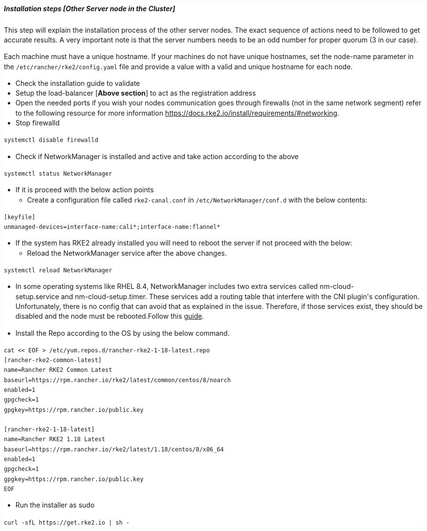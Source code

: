 ```
```



##### Installation steps [Other Server node in the Cluster]
This step will explain the installation process of the other server nodes. The exact sequence of actions need to be followed to get accurate results. A very important note is that the server numbers needs to be an odd number for proper quorum (3 in our case).

Each machine must have a unique hostname. If your machines do not have unique hostnames, set the node-name parameter in the `/etc/rancher/rke2/config.yaml` file and provide a value with a valid and unique hostname for each node.

* Check the installation guide to validate 
* Setup the load-balancer [**Above section**] to act as the registration address
* Open the needed ports if you wish your nodes communication goes through firewalls (not in the same network segment) refer to the following resource for more information https://docs.rke2.io/install/requirements/#networking.
* Stop firewalld
```
systemctl disable firewalld
```
* Check if NetworkManager is installed and active and take action according to the above

```
systemctl status NetworkManager
```
  * If it is proceed with the below action points
    * Create a configuration file called `rke2-canal.conf` in `/etc/NetworkManager/conf.d` with the below contents:
```
[keyfile]
unmanaged-devices=interface-name:cali*;interface-name:flannel*
```
 * If the system has RKE2 already installed you will need to reboot the server if not proceed with the below:
    * Reload the NetworkManager service after the above changes. 
```
systemctl reload NetworkManager
```
   * In some operating systems like RHEL 8.4, NetworkManager includes two extra services called nm-cloud-setup.service and nm-cloud-setup.timer. These services add a routing table that interfere with the CNI plugin's configuration. Unfortunately, there is no config that can avoid that as explained in the issue. Therefore, if those services exist, they should be disabled and the node must be rebooted.Follow this [guide](https://docs.rke2.io/known_issues/#networkmanager).


* Install the Repo according to the OS by using the below command.
```
cat << EOF > /etc/yum.repos.d/rancher-rke2-1-18-latest.repo
[rancher-rke2-common-latest]
name=Rancher RKE2 Common Latest
baseurl=https://rpm.rancher.io/rke2/latest/common/centos/8/noarch
enabled=1
gpgcheck=1
gpgkey=https://rpm.rancher.io/public.key

[rancher-rke2-1-18-latest]
name=Rancher RKE2 1.18 Latest
baseurl=https://rpm.rancher.io/rke2/latest/1.18/centos/8/x86_64
enabled=1
gpgcheck=1
gpgkey=https://rpm.rancher.io/public.key
EOF
```
* Run the installer as sudo 
```
curl -sfL https://get.rke2.io | sh -
```